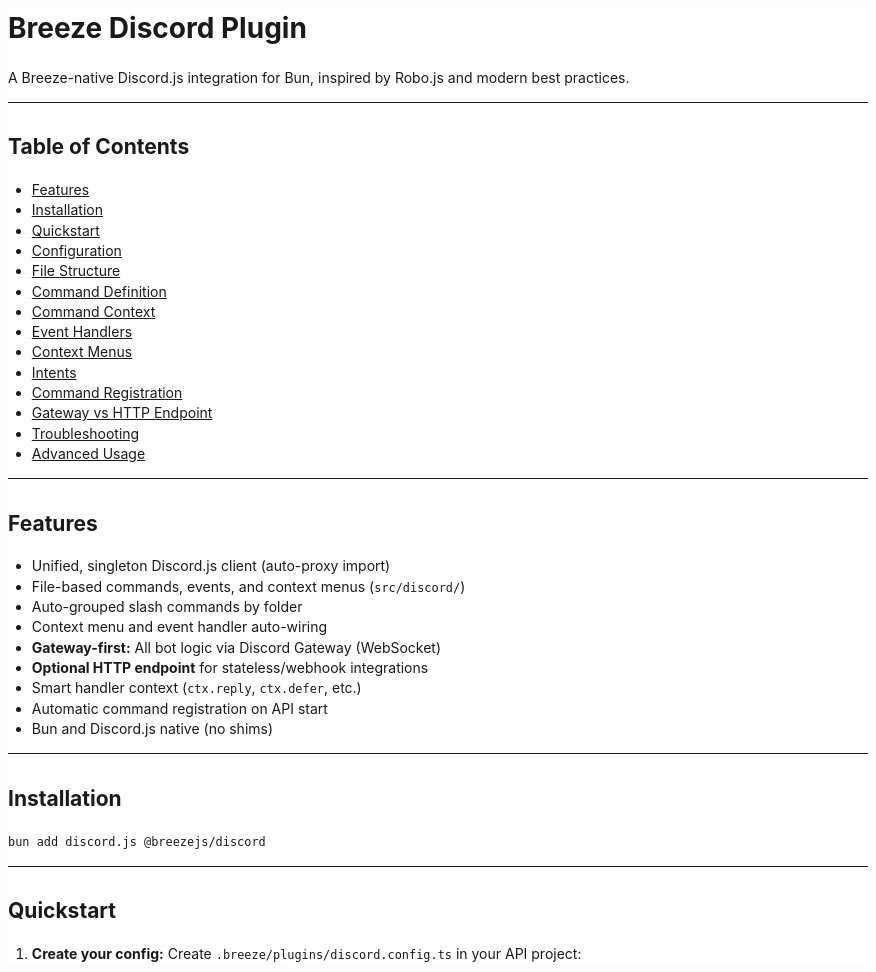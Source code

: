 # Breeze Discord Plugin

A Breeze-native Discord.js integration for Bun, inspired by Robo.js and modern best practices.

---

## Table of Contents
- [Features](#features)
- [Installation](#installation)
- [Quickstart](#quickstart)
- [Configuration](#configuration)
- [File Structure](#file-structure)
- [Command Definition](#command-definition)
- [Command Context](#command-context)
- [Event Handlers](#event-handlers)
- [Context Menus](#context-menus)
- [Intents](#intents)
- [Command Registration](#command-registration)
- [Gateway vs HTTP Endpoint](#gateway-vs-http-endpoint)
- [Troubleshooting](#troubleshooting)
- [Advanced Usage](#advanced-usage)

---

## Features
- Unified, singleton Discord.js client (auto-proxy import)
- File-based commands, events, and context menus (`src/discord/`)
- Auto-grouped slash commands by folder
- Context menu and event handler auto-wiring
- **Gateway-first:** All bot logic via Discord Gateway (WebSocket)
- **Optional HTTP endpoint** for stateless/webhook integrations
- Smart handler context (`ctx.reply`, `ctx.defer`, etc.)
- Automatic command registration on API start
- Bun and Discord.js native (no shims)

---

## Installation

```sh
bun add discord.js @breezejs/discord
```

---

## Quickstart

1. **Create your config:**
   Create `.breeze/plugins/discord.config.ts` in your API project:
